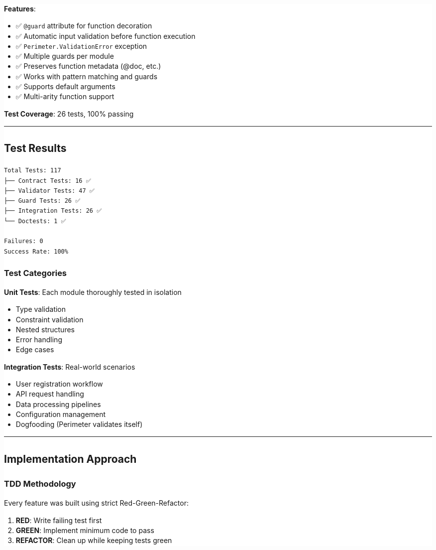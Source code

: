 **Features**:
- ✅ `@guard` attribute for function decoration
- ✅ Automatic input validation before function execution
- ✅ `Perimeter.ValidationError` exception
- ✅ Multiple guards per module
- ✅ Preserves function metadata (@doc, etc.)
- ✅ Works with pattern matching and guards
- ✅ Supports default arguments
- ✅ Multi-arity function support

**Test Coverage**: 26 tests, 100% passing

---

## Test Results

```
Total Tests: 117
├── Contract Tests: 16 ✅
├── Validator Tests: 47 ✅
├── Guard Tests: 26 ✅
├── Integration Tests: 26 ✅
└── Doctests: 1 ✅

Failures: 0
Success Rate: 100%
```

### Test Categories

**Unit Tests**: Each module thoroughly tested in isolation
- Type validation
- Constraint validation
- Nested structures
- Error handling
- Edge cases

**Integration Tests**: Real-world scenarios
- User registration workflow
- API request handling
- Data processing pipelines
- Configuration management
- Dogfooding (Perimeter validates itself)

---

## Implementation Approach

### TDD Methodology

Every feature was built using strict Red-Green-Refactor:

1. **RED**: Write failing test first
2. **GREEN**: Implement minimum code to pass
3. **REFACTOR**: Clean up while keeping tests green
